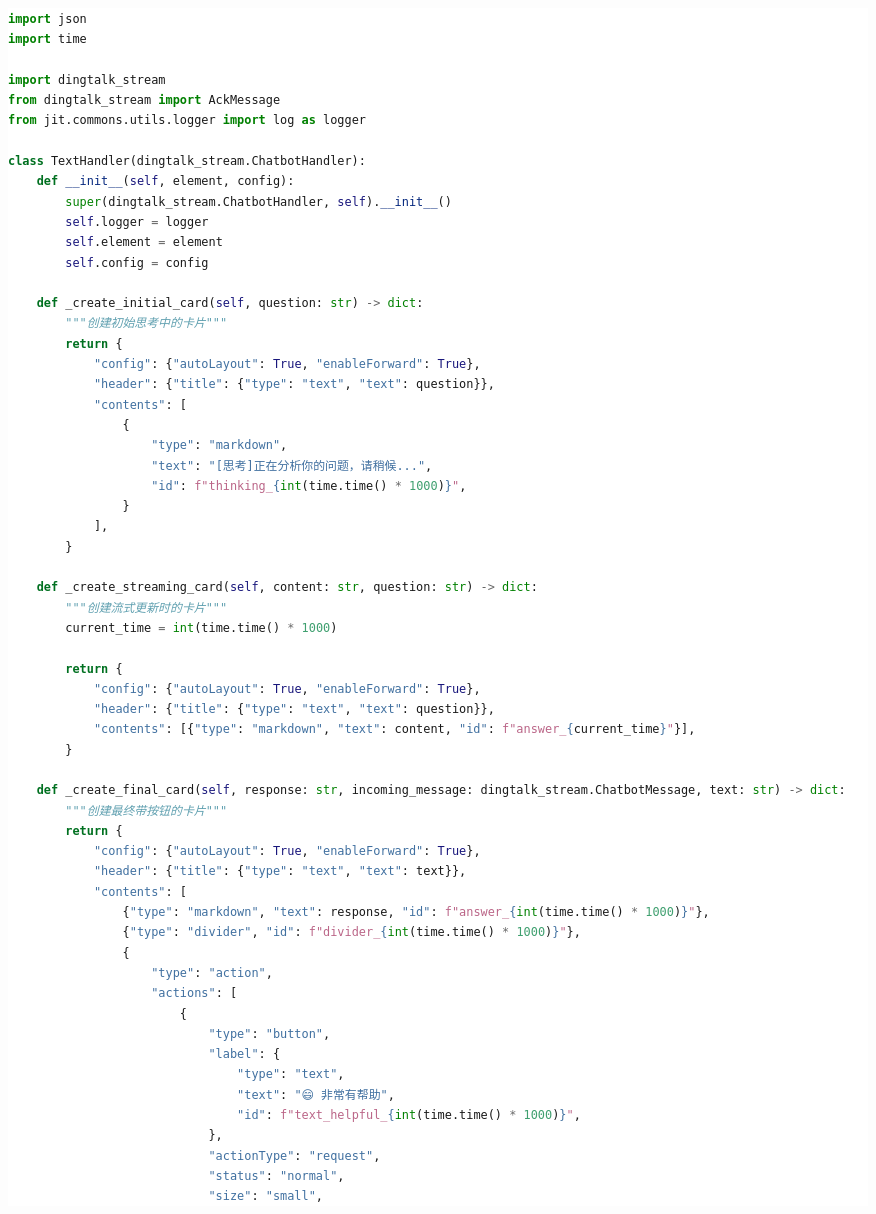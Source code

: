   </TabItem>
  <TabItem value="handler" label="handler.py">

```python title="imRobots/dingTalkStreamType/handler.py"
import json
import time

import dingtalk_stream
from dingtalk_stream import AckMessage
from jit.commons.utils.logger import log as logger

class TextHandler(dingtalk_stream.ChatbotHandler):
    def __init__(self, element, config):
        super(dingtalk_stream.ChatbotHandler, self).__init__()
        self.logger = logger
        self.element = element
        self.config = config

    def _create_initial_card(self, question: str) -> dict:
        """创建初始思考中的卡片"""
        return {
            "config": {"autoLayout": True, "enableForward": True},
            "header": {"title": {"type": "text", "text": question}},
            "contents": [
                {
                    "type": "markdown",
                    "text": "[思考]正在分析你的问题，请稍候...",
                    "id": f"thinking_{int(time.time() * 1000)}",
                }
            ],
        }

    def _create_streaming_card(self, content: str, question: str) -> dict:
        """创建流式更新时的卡片"""
        current_time = int(time.time() * 1000)

        return {
            "config": {"autoLayout": True, "enableForward": True},
            "header": {"title": {"type": "text", "text": question}},
            "contents": [{"type": "markdown", "text": content, "id": f"answer_{current_time}"}],
        }

    def _create_final_card(self, response: str, incoming_message: dingtalk_stream.ChatbotMessage, text: str) -> dict:
        """创建最终带按钮的卡片"""
        return {
            "config": {"autoLayout": True, "enableForward": True},
            "header": {"title": {"type": "text", "text": text}},
            "contents": [
                {"type": "markdown", "text": response, "id": f"answer_{int(time.time() * 1000)}"},
                {"type": "divider", "id": f"divider_{int(time.time() * 1000)}"},
                {
                    "type": "action",
                    "actions": [
                        {
                            "type": "button",
                            "label": {
                                "type": "text",
                                "text": "😄 非常有帮助",
                                "id": f"text_helpful_{int(time.time() * 1000)}",
                            },
                            "actionType": "request",
                            "status": "normal",
                            "size": "small",
```